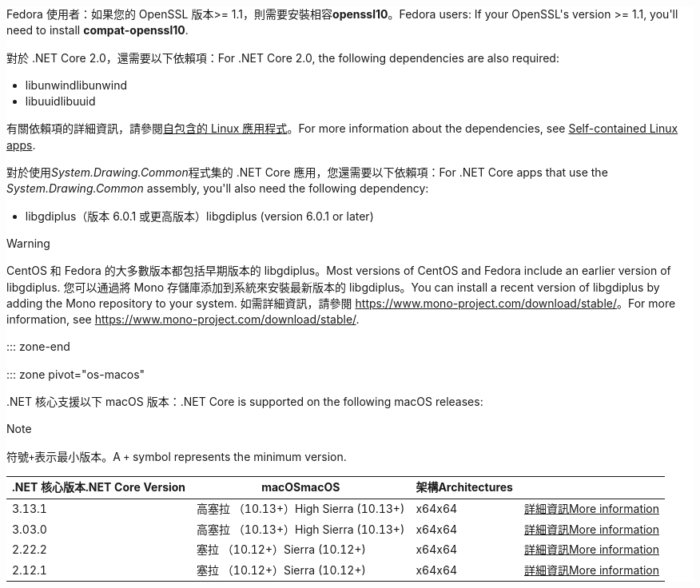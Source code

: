 <span data-ttu-id="fa8d2-386">Fedora 使用者：如果您的 OpenSSL 版本>= 1.1，則需要安裝相容**openssl10**。</span><span class="sxs-lookup"><span data-stu-id="fa8d2-386">Fedora users: If your OpenSSL's version >= 1.1, you'll need to install **compat-openssl10**.</span></span>

<span data-ttu-id="fa8d2-387">對於 .NET Core 2.0，還需要以下依賴項：</span><span class="sxs-lookup"><span data-stu-id="fa8d2-387">For .NET Core 2.0, the following dependencies are also required:</span></span>

- <span data-ttu-id="fa8d2-388">libunwind</span><span class="sxs-lookup"><span data-stu-id="fa8d2-388">libunwind</span></span>
- <span data-ttu-id="fa8d2-389">libuuid</span><span class="sxs-lookup"><span data-stu-id="fa8d2-389">libuuid</span></span>

<span data-ttu-id="fa8d2-390">有關依賴項的詳細資訊，請參閱[自包含的 Linux 應用程式](https://github.com/dotnet/core/blob/master/Documentation/self-contained-linux-apps.md)。</span><span class="sxs-lookup"><span data-stu-id="fa8d2-390">For more information about the dependencies, see [Self-contained Linux apps](https://github.com/dotnet/core/blob/master/Documentation/self-contained-linux-apps.md).</span></span>

<span data-ttu-id="fa8d2-391">對於使用*System.Drawing.Common*程式集的 .NET Core 應用，您還需要以下依賴項：</span><span class="sxs-lookup"><span data-stu-id="fa8d2-391">For .NET Core apps that use the *System.Drawing.Common* assembly, you'll also need the following dependency:</span></span>

- <span data-ttu-id="fa8d2-392">libgdiplus（版本 6.0.1 或更高版本）</span><span class="sxs-lookup"><span data-stu-id="fa8d2-392">libgdiplus (version 6.0.1 or later)</span></span>

> [!WARNING]
> <span data-ttu-id="fa8d2-393">CentOS 和 Fedora 的大多數版本都包括早期版本的 libgdiplus。</span><span class="sxs-lookup"><span data-stu-id="fa8d2-393">Most versions of CentOS and Fedora include an earlier version of libgdiplus.</span></span> <span data-ttu-id="fa8d2-394">您可以通過將 Mono 存儲庫添加到系統來安裝最新版本的 libgdiplus。</span><span class="sxs-lookup"><span data-stu-id="fa8d2-394">You can install a recent version of libgdiplus by adding the Mono repository to your system.</span></span> <span data-ttu-id="fa8d2-395">如需詳細資訊，請參閱 <https://www.mono-project.com/download/stable/>。</span><span class="sxs-lookup"><span data-stu-id="fa8d2-395">For more information, see <https://www.mono-project.com/download/stable/>.</span></span>

::: zone-end

::: zone pivot="os-macos"

<span data-ttu-id="fa8d2-396">.NET 核心支援以下 macOS 版本：</span><span class="sxs-lookup"><span data-stu-id="fa8d2-396">.NET Core is supported on the following macOS releases:</span></span>

> [!NOTE]
> <span data-ttu-id="fa8d2-397">符號`+`表示最小版本。</span><span class="sxs-lookup"><span data-stu-id="fa8d2-397">A `+` symbol represents the minimum version.</span></span>

| <span data-ttu-id="fa8d2-398">.NET 核心版本</span><span class="sxs-lookup"><span data-stu-id="fa8d2-398">.NET Core Version</span></span> | <span data-ttu-id="fa8d2-399">macOS</span><span class="sxs-lookup"><span data-stu-id="fa8d2-399">macOS</span></span>                 | <span data-ttu-id="fa8d2-400">架構</span><span class="sxs-lookup"><span data-stu-id="fa8d2-400">Architectures</span></span> |     |
| ----------------- | --------------------- | --------------| --- |
| <span data-ttu-id="fa8d2-401">3.1</span><span class="sxs-lookup"><span data-stu-id="fa8d2-401">3.1</span></span>               | <span data-ttu-id="fa8d2-402">高塞拉 （10.13+）</span><span class="sxs-lookup"><span data-stu-id="fa8d2-402">High Sierra (10.13+)</span></span>  | <span data-ttu-id="fa8d2-403">x64</span><span class="sxs-lookup"><span data-stu-id="fa8d2-403">x64</span></span> | [<span data-ttu-id="fa8d2-404">詳細資訊</span><span class="sxs-lookup"><span data-stu-id="fa8d2-404">More information</span></span>](https://github.com/dotnet/core/blob/master/release-notes/3.1/3.1-supported-os.md) |
| <span data-ttu-id="fa8d2-405">3.0</span><span class="sxs-lookup"><span data-stu-id="fa8d2-405">3.0</span></span>               | <span data-ttu-id="fa8d2-406">高塞拉 （10.13+）</span><span class="sxs-lookup"><span data-stu-id="fa8d2-406">High Sierra (10.13+)</span></span>  | <span data-ttu-id="fa8d2-407">x64</span><span class="sxs-lookup"><span data-stu-id="fa8d2-407">x64</span></span> | [<span data-ttu-id="fa8d2-408">詳細資訊</span><span class="sxs-lookup"><span data-stu-id="fa8d2-408">More information</span></span>](https://github.com/dotnet/core/blob/master/release-notes/3.0/3.0-supported-os.md) |
| <span data-ttu-id="fa8d2-409">2.2</span><span class="sxs-lookup"><span data-stu-id="fa8d2-409">2.2</span></span>               | <span data-ttu-id="fa8d2-410">塞拉 （10.12+）</span><span class="sxs-lookup"><span data-stu-id="fa8d2-410">Sierra (10.12+)</span></span>       | <span data-ttu-id="fa8d2-411">x64</span><span class="sxs-lookup"><span data-stu-id="fa8d2-411">x64</span></span> | [<span data-ttu-id="fa8d2-412">詳細資訊</span><span class="sxs-lookup"><span data-stu-id="fa8d2-412">More information</span></span>](https://github.com/dotnet/core/blob/master/release-notes/2.2/2.2-supported-os.md) |
| <span data-ttu-id="fa8d2-413">2.1</span><span class="sxs-lookup"><span data-stu-id="fa8d2-413">2.1</span></span>               | <span data-ttu-id="fa8d2-414">塞拉 （10.12+）</span><span class="sxs-lookup"><span data-stu-id="fa8d2-414">Sierra (10.12+)</span></span>       | <span data-ttu-id="fa8d2-415">x64</span><span class="sxs-lookup"><span data-stu-id="fa8d2-415">x64</span></span> | [<span data-ttu-id="fa8d2-416">詳細資訊</span><span class="sxs-lookup"><span data-stu-id="fa8d2-416">More information</span></span>](https://github.com/dotnet/core/blob/master/release-notes/2.1/2.1-supported-os.md) |
